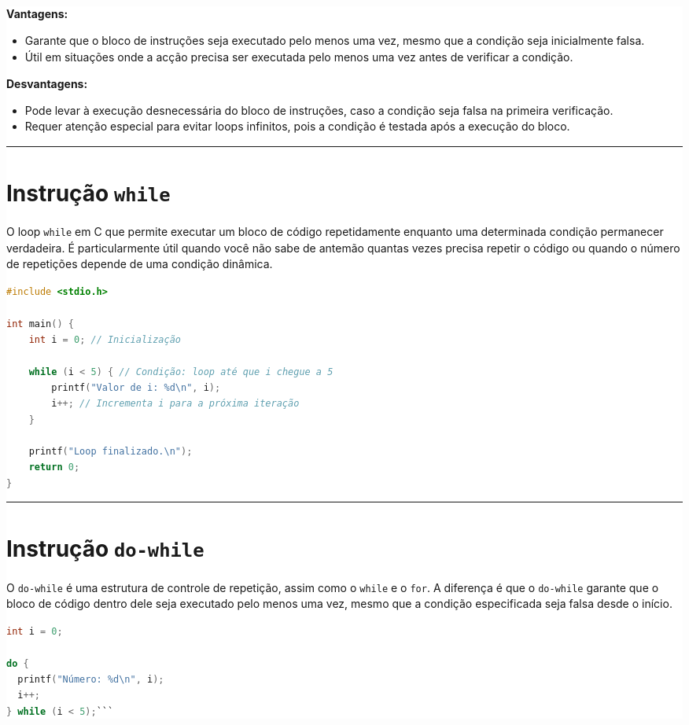 **Vantagens:**

- Garante que o bloco de instruções seja executado pelo menos uma vez, mesmo que a condição seja inicialmente falsa.
- Útil em situações onde a acção precisa ser executada pelo menos uma vez antes de verificar a condição.

**Desvantagens:**

- Pode levar à execução desnecessária do bloco de instruções, caso a condição seja falsa na primeira verificação.
- Requer atenção especial para evitar loops infinitos, pois a condição é testada após a execução do bloco.



---

# Instrução `while`

O loop `while` em C que permite executar um bloco de código repetidamente enquanto uma determinada condição permanecer verdadeira. É particularmente útil quando você não sabe de antemão quantas vezes precisa repetir o código ou quando o número de repetições depende de uma condição dinâmica.

```c
#include <stdio.h>

int main() {
    int i = 0; // Inicialização

    while (i < 5) { // Condição: loop até que i chegue a 5
        printf("Valor de i: %d\n", i);
        i++; // Incrementa i para a próxima iteração
    }

    printf("Loop finalizado.\n");
    return 0;
}
```



---

# Instrução `do-while`

O `do-while` é uma estrutura de controle de repetição, assim como o `while` e o `for`. A diferença é que o `do-while` garante que o bloco de código dentro dele seja executado pelo menos uma vez, mesmo que a condição especificada seja falsa desde o início.

```c
int i = 0;

do {
  printf("Número: %d\n", i);
  i++;
} while (i < 5);```
```
